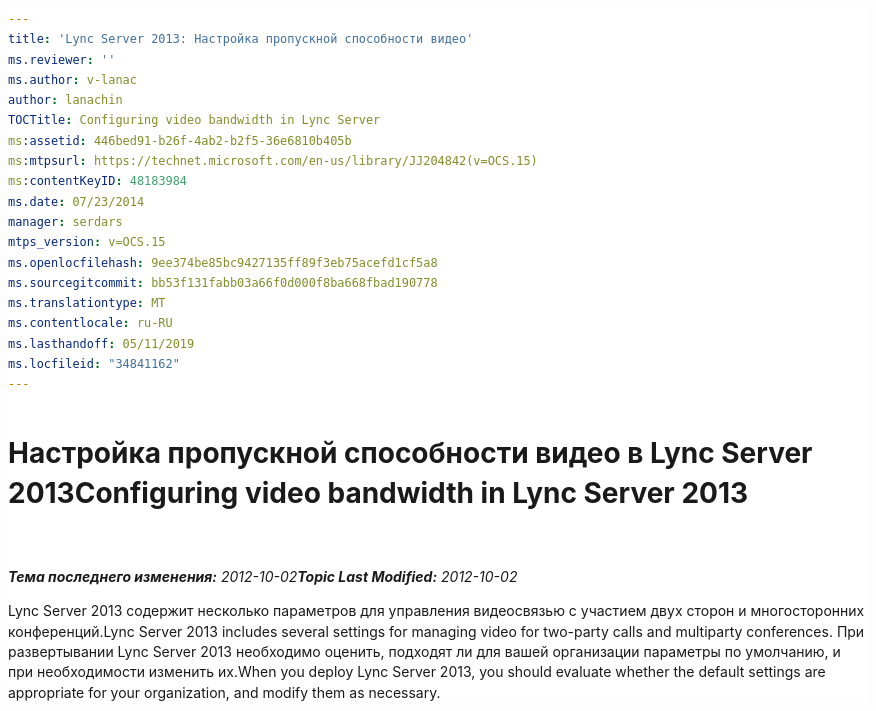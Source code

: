```yaml
---
title: 'Lync Server 2013: Настройка пропускной способности видео'
ms.reviewer: ''
ms.author: v-lanac
author: lanachin
TOCTitle: Configuring video bandwidth in Lync Server
ms:assetid: 446bed91-b26f-4ab2-b2f5-36e6810b405b
ms:mtpsurl: https://technet.microsoft.com/en-us/library/JJ204842(v=OCS.15)
ms:contentKeyID: 48183984
ms.date: 07/23/2014
manager: serdars
mtps_version: v=OCS.15
ms.openlocfilehash: 9ee374be85bc9427135ff89f3eb75acefd1cf5a8
ms.sourcegitcommit: bb53f131fabb03a66f0d000f8ba668fbad190778
ms.translationtype: MT
ms.contentlocale: ru-RU
ms.lasthandoff: 05/11/2019
ms.locfileid: "34841162"
---
```

<div data-xmlns="http://www.w3.org/1999/xhtml">

<div class="topic" data-xmlns="http://www.w3.org/1999/xhtml" data-msxsl="urn:schemas-microsoft-com:xslt" data-cs="http://msdn.microsoft.com/en-us/">

<div data-asp="http://msdn2.microsoft.com/asp">

# <a name="configuring-video-bandwidth-in-lync-server-2013"></a><span data-ttu-id="9e6f5-102">Настройка пропускной способности видео в Lync Server 2013</span><span class="sxs-lookup"><span data-stu-id="9e6f5-102">Configuring video bandwidth in Lync Server 2013</span></span>

</div>

<div id="mainSection">

<div id="mainBody">

<span> </span>

<span data-ttu-id="9e6f5-103">_**Тема последнего изменения:** 2012-10-02_</span><span class="sxs-lookup"><span data-stu-id="9e6f5-103">_**Topic Last Modified:** 2012-10-02_</span></span>

<span data-ttu-id="9e6f5-104">Lync Server 2013 содержит несколько параметров для управления видеосвязью с участием двух сторон и многосторонних конференций.</span><span class="sxs-lookup"><span data-stu-id="9e6f5-104">Lync Server 2013 includes several settings for managing video for two-party calls and multiparty conferences.</span></span> <span data-ttu-id="9e6f5-105">При развертывании Lync Server 2013 необходимо оценить, подходят ли для вашей организации параметры по умолчанию, и при необходимости изменить их.</span><span class="sxs-lookup"><span data-stu-id="9e6f5-105">When you deploy Lync Server 2013, you should evaluate whether the default settings are appropriate for your organization, and modify them as necessary.</span></span>
